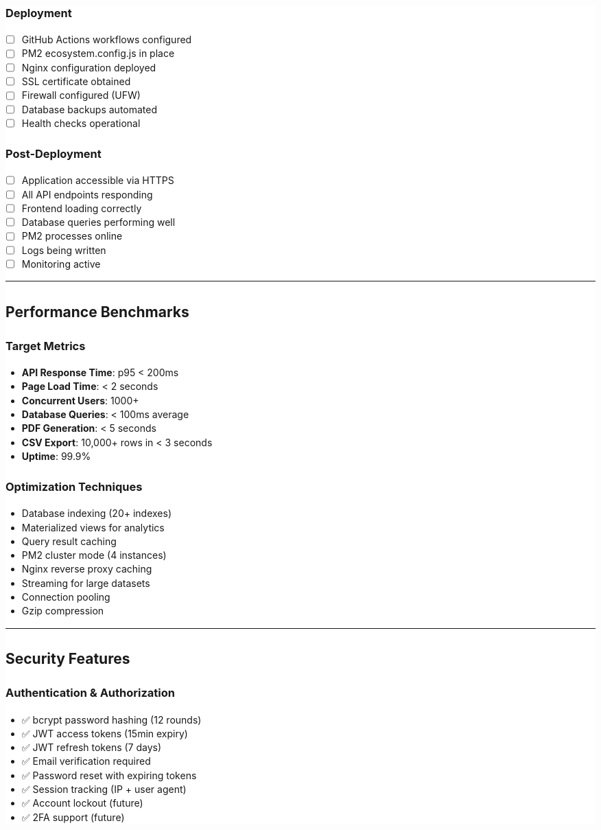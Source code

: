 ### Deployment
- [ ] GitHub Actions workflows configured
- [ ] PM2 ecosystem.config.js in place
- [ ] Nginx configuration deployed
- [ ] SSL certificate obtained
- [ ] Firewall configured (UFW)
- [ ] Database backups automated
- [ ] Health checks operational

### Post-Deployment
- [ ] Application accessible via HTTPS
- [ ] All API endpoints responding
- [ ] Frontend loading correctly
- [ ] Database queries performing well
- [ ] PM2 processes online
- [ ] Logs being written
- [ ] Monitoring active

---

## Performance Benchmarks

### Target Metrics
- **API Response Time**: p95 < 200ms
- **Page Load Time**: < 2 seconds
- **Concurrent Users**: 1000+
- **Database Queries**: < 100ms average
- **PDF Generation**: < 5 seconds
- **CSV Export**: 10,000+ rows in < 3 seconds
- **Uptime**: 99.9%

### Optimization Techniques
- Database indexing (20+ indexes)
- Materialized views for analytics
- Query result caching
- PM2 cluster mode (4 instances)
- Nginx reverse proxy caching
- Streaming for large datasets
- Connection pooling
- Gzip compression

---

## Security Features

### Authentication & Authorization
- ✅ bcrypt password hashing (12 rounds)
- ✅ JWT access tokens (15min expiry)
- ✅ JWT refresh tokens (7 days)
- ✅ Email verification required
- ✅ Password reset with expiring tokens
- ✅ Session tracking (IP + user agent)
- ✅ Account lockout (future)
- ✅ 2FA support (future)
